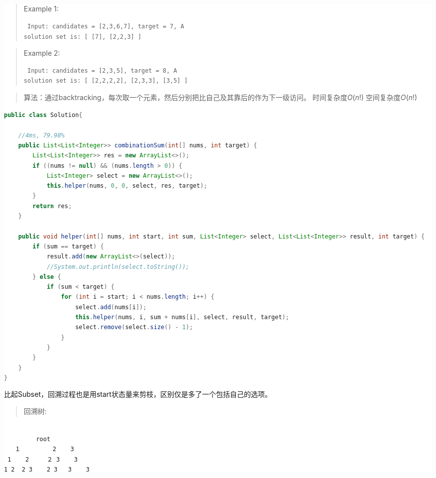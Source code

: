 >Example 1:
<code><pre>
Input: candidates = [2,3,6,7], target = 7,
A solution set is:
[
  [7],
  [2,2,3]
]
</code></pre>

>Example 2:
<code><pre>
Input: candidates = [2,3,5], target = 8,
A solution set is:
[
  [2,2,2,2],
  [2,3,3],
  [3,5]
]
</code></pre>

>算法：通过backtracking，每次取一个元素，然后分别把比自己及其靠后的作为下一级访问。
时间复杂度$O(n!)$
空间复杂度$O(n!)$

```java
public class Solution{
    
    //4ms, 79.98%
    public List<List<Integer>> combinationSum(int[] nums, int target) {
        List<List<Integer>> res = new ArrayList<>();
        if ((nums != null) && (nums.length > 0)) {
            List<Integer> select = new ArrayList<>();
            this.helper(nums, 0, 0, select, res, target);
        }
        return res;
    }

    public void helper(int[] nums, int start, int sum, List<Integer> select, List<List<Integer>> result, int target) {
        if (sum == target) {
            result.add(new ArrayList<>(select));
            //System.out.println(select.toString());
        } else {
            if (sum < target) {
                for (int i = start; i < nums.length; i++) {
                    select.add(nums[i]);
                    this.helper(nums, i, sum + nums[i], select, result, target);
                    select.remove(select.size() - 1);
                }
            }
        }
    }
}
```
比起Subset，回溯过程也是用start状态量来剪枝，区别仅是多了一个包括自己的选项。
>回溯树:
<pre><code>
         root
   １         2    3
 1    2     ２ 3    3
1 2  2 3    2 3   3    3
</code></pre>
